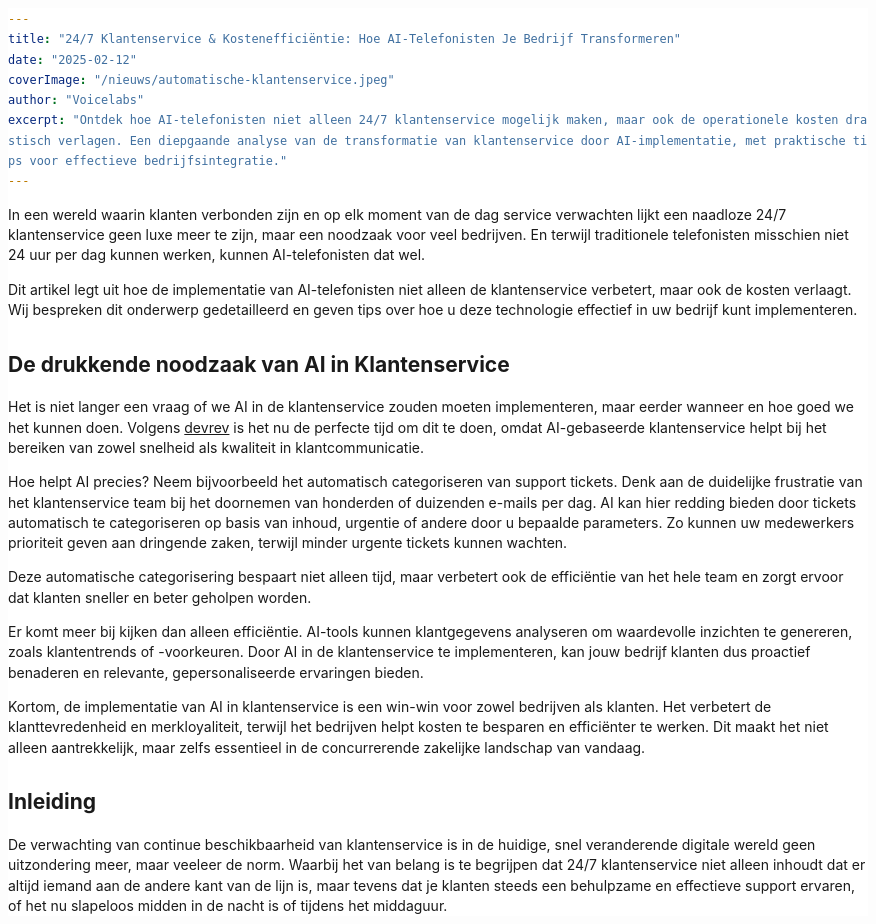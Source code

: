 ```yaml
---
title: "24/7 Klantenservice & Kostenefficiëntie: Hoe AI-Telefonisten Je Bedrijf Transformeren"
date: "2025-02-12"
coverImage: "/nieuws/automatische-klantenservice.jpeg"
author: "Voicelabs"
excerpt: "Ontdek hoe AI-telefonisten niet alleen 24/7 klantenservice mogelijk maken, maar ook de operationele kosten drastisch verlagen. Een diepgaande analyse van de transformatie van klantenservice door AI-implementatie, met praktische tips voor effectieve bedrijfsintegratie."
---
```


In een wereld waarin klanten verbonden zijn en op elk moment van de dag service verwachten lijkt een naadloze 24/7 klantenservice geen luxe meer te zijn, maar een noodzaak voor veel bedrijven. En terwijl traditionele telefonisten misschien niet 24 uur per dag kunnen werken, kunnen AI-telefonisten dat wel. 

Dit artikel legt uit hoe de implementatie van AI-telefonisten niet alleen de klantenservice verbetert, maar ook de kosten verlaagt. Wij bespreken dit onderwerp gedetailleerd en geven tips over hoe u deze technologie effectief in uw bedrijf kunt implementeren.

## De drukkende noodzaak van AI in Klantenservice 

Het is niet langer een vraag of we AI in de klantenservice zouden moeten implementeren, maar eerder wanneer en hoe goed we het kunnen doen. Volgens [devrev](https://devrev.ai/blog/future-of-ai-in-customer-service) is het nu de perfecte tijd om dit te doen, omdat AI-gebaseerde klantenservice helpt bij het bereiken van zowel snelheid als kwaliteit in klantcommunicatie.

Hoe helpt AI precies? Neem bijvoorbeeld het automatisch categoriseren van support tickets. Denk aan de duidelijke frustratie van het klantenservice team bij het doornemen van honderden of duizenden e-mails per dag. AI kan hier redding bieden door tickets automatisch te categoriseren op basis van inhoud, urgentie of andere door u bepaalde parameters. Zo kunnen uw medewerkers prioriteit geven aan dringende zaken, terwijl minder urgente tickets kunnen wachten.

Deze automatische categorisering bespaart niet alleen tijd, maar verbetert ook de efficiëntie van het hele team en zorgt ervoor dat klanten sneller en beter geholpen worden.

Er komt meer bij kijken dan alleen efficiëntie. AI-tools kunnen klantgegevens analyseren om waardevolle inzichten te genereren, zoals klantentrends of -voorkeuren. Door AI in de klantenservice te implementeren, kan jouw bedrijf klanten dus proactief benaderen en relevante, gepersonaliseerde ervaringen bieden. 

Kortom, de implementatie van AI in klantenservice is een win-win voor zowel bedrijven als klanten. Het verbetert de klanttevredenheid en merkloyaliteit, terwijl het bedrijven helpt kosten te besparen en efficiënter te werken. Dit maakt het niet alleen aantrekkelijk, maar zelfs essentieel in de concurrerende zakelijke landschap van vandaag.

## Inleiding

De verwachting van continue beschikbaarheid van klantenservice is in de huidige, snel veranderende digitale wereld geen uitzondering meer, maar veeleer de norm. Waarbij het van belang is te begrijpen dat 24/7 klantenservice niet alleen inhoudt dat er altijd iemand aan de andere kant van de lijn is, maar tevens dat je klanten steeds een behulpzame en effectieve support ervaren, of het nu slapeloos midden in de nacht is of tijdens het middaguur.
